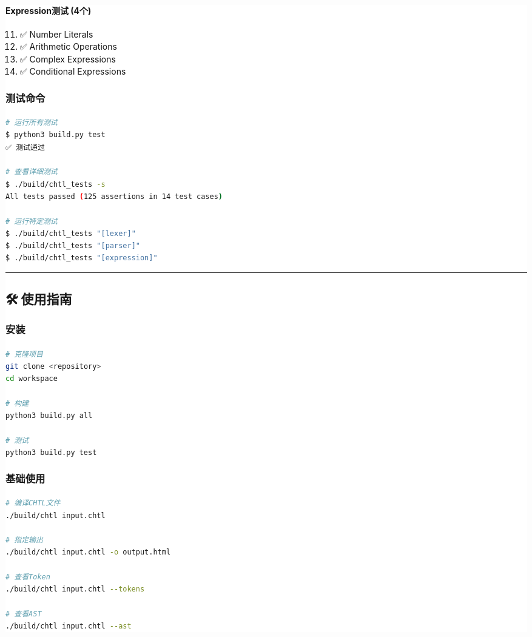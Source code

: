#### Expression测试 (4个)
11. ✅ Number Literals
12. ✅ Arithmetic Operations
13. ✅ Complex Expressions
14. ✅ Conditional Expressions

### 测试命令

```bash
# 运行所有测试
$ python3 build.py test
✅ 测试通过

# 查看详细测试
$ ./build/chtl_tests -s
All tests passed (125 assertions in 14 test cases)

# 运行特定测试
$ ./build/chtl_tests "[lexer]"
$ ./build/chtl_tests "[parser]"
$ ./build/chtl_tests "[expression]"
```

---

## 🛠️ 使用指南

### 安装

```bash
# 克隆项目
git clone <repository>
cd workspace

# 构建
python3 build.py all

# 测试
python3 build.py test
```

### 基础使用

```bash
# 编译CHTL文件
./build/chtl input.chtl

# 指定输出
./build/chtl input.chtl -o output.html

# 查看Token
./build/chtl input.chtl --tokens

# 查看AST
./build/chtl input.chtl --ast
```
